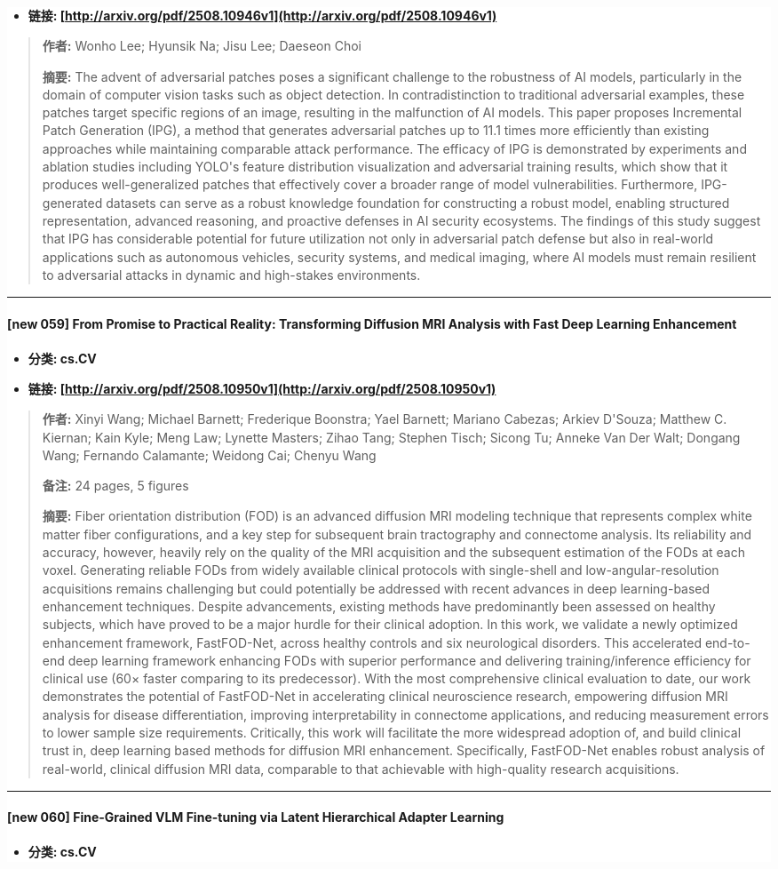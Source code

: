 - **链接: [http://arxiv.org/pdf/2508.10946v1](http://arxiv.org/pdf/2508.10946v1)**

> **作者:** Wonho Lee; Hyunsik Na; Jisu Lee; Daeseon Choi
>
> **摘要:** The advent of adversarial patches poses a significant challenge to the robustness of AI models, particularly in the domain of computer vision tasks such as object detection. In contradistinction to traditional adversarial examples, these patches target specific regions of an image, resulting in the malfunction of AI models. This paper proposes Incremental Patch Generation (IPG), a method that generates adversarial patches up to 11.1 times more efficiently than existing approaches while maintaining comparable attack performance. The efficacy of IPG is demonstrated by experiments and ablation studies including YOLO's feature distribution visualization and adversarial training results, which show that it produces well-generalized patches that effectively cover a broader range of model vulnerabilities. Furthermore, IPG-generated datasets can serve as a robust knowledge foundation for constructing a robust model, enabling structured representation, advanced reasoning, and proactive defenses in AI security ecosystems. The findings of this study suggest that IPG has considerable potential for future utilization not only in adversarial patch defense but also in real-world applications such as autonomous vehicles, security systems, and medical imaging, where AI models must remain resilient to adversarial attacks in dynamic and high-stakes environments.
>
---
#### [new 059] From Promise to Practical Reality: Transforming Diffusion MRI Analysis with Fast Deep Learning Enhancement
- **分类: cs.CV**

- **链接: [http://arxiv.org/pdf/2508.10950v1](http://arxiv.org/pdf/2508.10950v1)**

> **作者:** Xinyi Wang; Michael Barnett; Frederique Boonstra; Yael Barnett; Mariano Cabezas; Arkiev D'Souza; Matthew C. Kiernan; Kain Kyle; Meng Law; Lynette Masters; Zihao Tang; Stephen Tisch; Sicong Tu; Anneke Van Der Walt; Dongang Wang; Fernando Calamante; Weidong Cai; Chenyu Wang
>
> **备注:** 24 pages, 5 figures
>
> **摘要:** Fiber orientation distribution (FOD) is an advanced diffusion MRI modeling technique that represents complex white matter fiber configurations, and a key step for subsequent brain tractography and connectome analysis. Its reliability and accuracy, however, heavily rely on the quality of the MRI acquisition and the subsequent estimation of the FODs at each voxel. Generating reliable FODs from widely available clinical protocols with single-shell and low-angular-resolution acquisitions remains challenging but could potentially be addressed with recent advances in deep learning-based enhancement techniques. Despite advancements, existing methods have predominantly been assessed on healthy subjects, which have proved to be a major hurdle for their clinical adoption. In this work, we validate a newly optimized enhancement framework, FastFOD-Net, across healthy controls and six neurological disorders. This accelerated end-to-end deep learning framework enhancing FODs with superior performance and delivering training/inference efficiency for clinical use ($60\times$ faster comparing to its predecessor). With the most comprehensive clinical evaluation to date, our work demonstrates the potential of FastFOD-Net in accelerating clinical neuroscience research, empowering diffusion MRI analysis for disease differentiation, improving interpretability in connectome applications, and reducing measurement errors to lower sample size requirements. Critically, this work will facilitate the more widespread adoption of, and build clinical trust in, deep learning based methods for diffusion MRI enhancement. Specifically, FastFOD-Net enables robust analysis of real-world, clinical diffusion MRI data, comparable to that achievable with high-quality research acquisitions.
>
---
#### [new 060] Fine-Grained VLM Fine-tuning via Latent Hierarchical Adapter Learning
- **分类: cs.CV**

